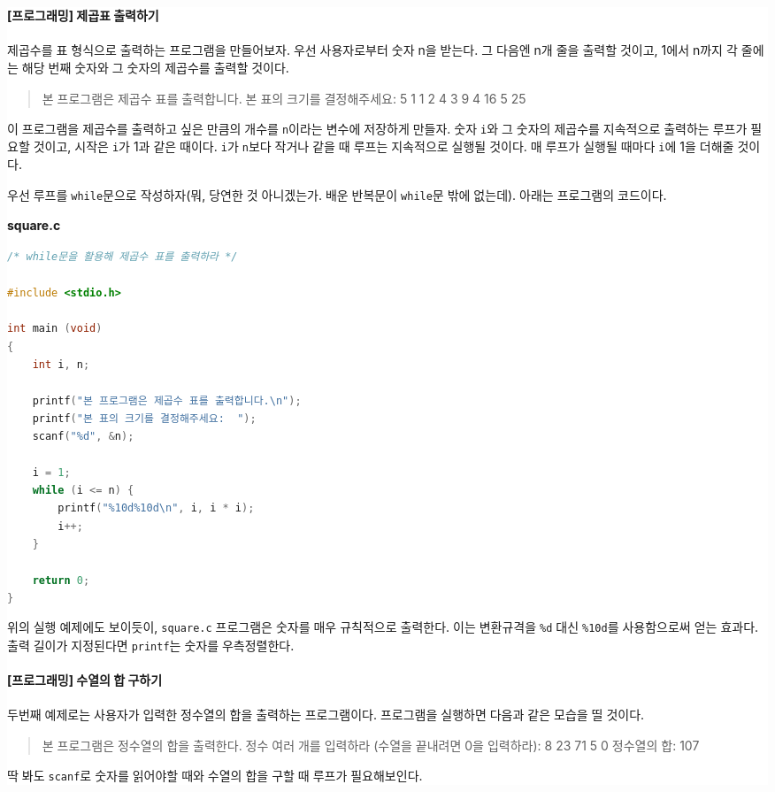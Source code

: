 #### [프로그래밍] 제곱표 출력하기

제곱수를 표 형식으로 출력하는 프로그램을 만들어보자. 우선 사용자로부터 숫자 n을 받는다. 그 다음엔 n개 줄을 출력할 것이고, 1에서 n까지 각 줄에는 해당 번째 숫자와 그 숫자의 제곱수를 출력할 것이다.

> 본 프로그램은 제곱수 표를 출력합니다.
> 본 표의 크기를 결정해주세요: 5
> 1 1
> 2 4
> 3 9
> 4 16
> 5 25

이 프로그램을 제곱수를 출력하고 싶은 만큼의 개수를 `n`이라는 변수에 저장하게 만들자. 숫자 `i`와 그 숫자의 제곱수를 지속적으로 출력하는 루프가 필요할 것이고, 시작은 `i`가 1과 같은 때이다. `i`가 `n`보다 작거나 같을 때 루프는 지속적으로 실행될 것이다. 매 루프가 실행될 때마다 `i`에 1을 더해줄 것이다.

우선 루프를 `while`문으로 작성하자(뭐, 당연한 것 아니겠는가. 배운 반복문이 `while`문 밖에 없는데). 아래는 프로그램의 코드이다.

**square.c**

```c
/* while문을 활용해 제곱수 표를 출력하라 */

#include <stdio.h>

int main (void)
{
    int i, n;

    printf("본 프로그램은 제곱수 표를 출력합니다.\n");
    printf("본 표의 크기를 결정해주세요:  ");
    scanf("%d", &n);

    i = 1;
    while (i <= n) {
        printf("%10d%10d\n", i, i * i);
        i++;
    }

    return 0;
}
```

위의 실행 예제에도 보이듯이, `square.c` 프로그램은 숫자를 매우 규칙적으로 출력한다. 이는 변환규격을 `%d` 대신 `%10d`를 사용함으로써 얻는 효과다. 출력 길이가 지정된다면 `printf`는 숫자를 우측정렬한다.

#### [프로그래밍] 수열의 합 구하기

두번째 예제로는 사용자가 입력한 정수열의 합을 출력하는 프로그램이다. 프로그램을 실행하면 다음과 같은 모습을 띨 것이다.

> 본 프로그램은 정수열의 합을 출력한다.
> 정수 여러 개를 입력하라 (수열을 끝내려면 0을 입력하라): 8 23 71 5 0
> 정수열의 합: 107

딱 봐도 `scanf`로 숫자를 읽어야할 때와 수열의 합을 구할 때 루프가 필요해보인다.
